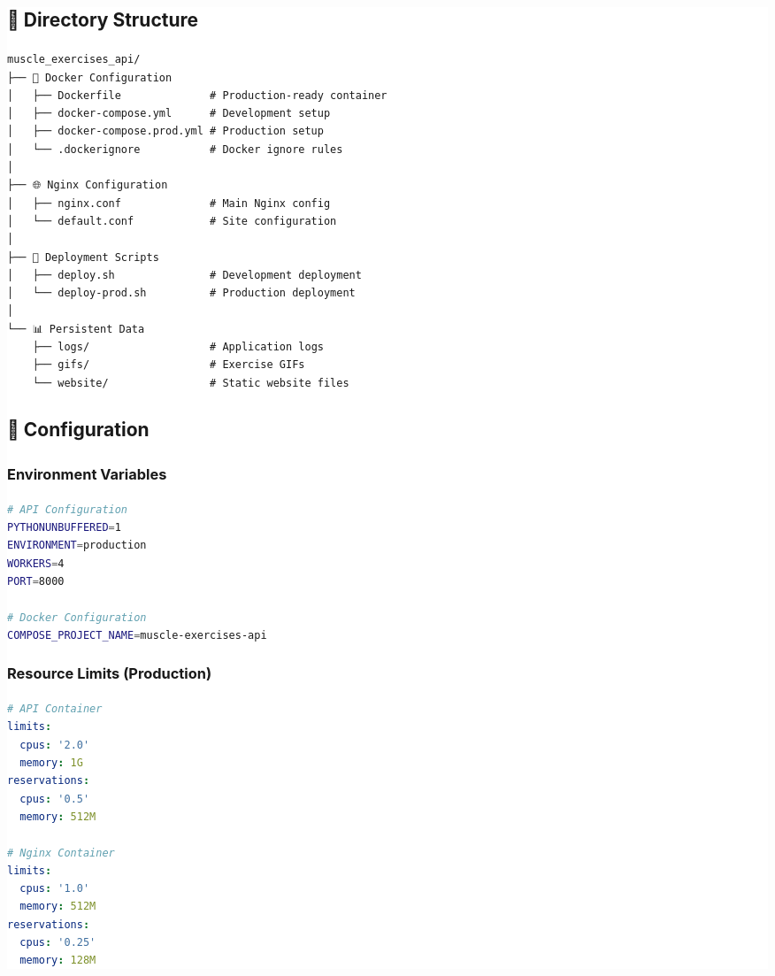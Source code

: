 ## 📁 Directory Structure

```
muscle_exercises_api/
├── 🐳 Docker Configuration
│   ├── Dockerfile              # Production-ready container
│   ├── docker-compose.yml      # Development setup
│   ├── docker-compose.prod.yml # Production setup
│   └── .dockerignore           # Docker ignore rules
│
├── 🌐 Nginx Configuration
│   ├── nginx.conf              # Main Nginx config
│   └── default.conf            # Site configuration
│
├── 🚀 Deployment Scripts
│   ├── deploy.sh               # Development deployment
│   └── deploy-prod.sh          # Production deployment
│
└── 📊 Persistent Data
    ├── logs/                   # Application logs
    ├── gifs/                   # Exercise GIFs
    └── website/                # Static website files
```

## 🔧 Configuration

### Environment Variables
```bash
# API Configuration
PYTHONUNBUFFERED=1
ENVIRONMENT=production
WORKERS=4
PORT=8000

# Docker Configuration
COMPOSE_PROJECT_NAME=muscle-exercises-api
```

### Resource Limits (Production)
```yaml
# API Container
limits:
  cpus: '2.0'
  memory: 1G
reservations:
  cpus: '0.5'
  memory: 512M

# Nginx Container
limits:
  cpus: '1.0'
  memory: 512M
reservations:
  cpus: '0.25'
  memory: 128M
```
